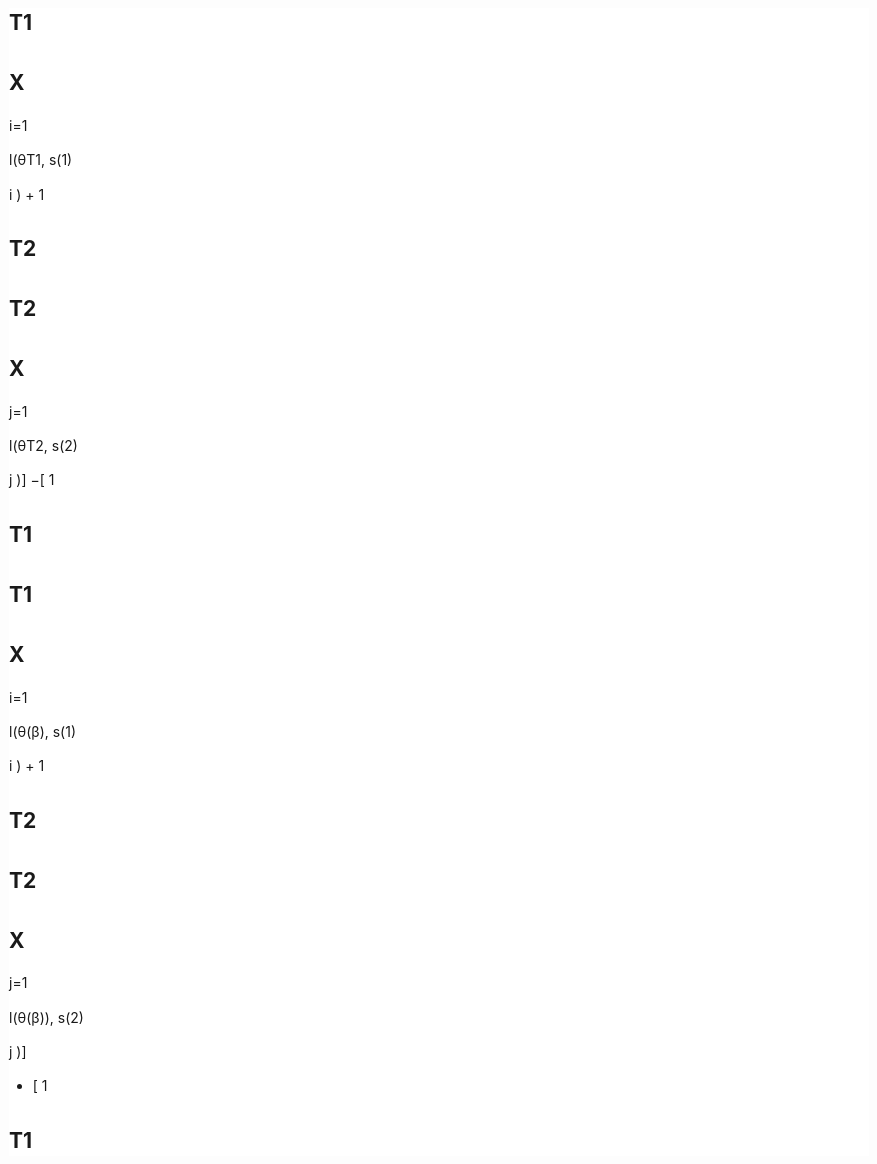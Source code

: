 ## T1

## X

i=1

l(θT1, s(1)

i ) + 1

## T2

## T2

## X

j=1

l(θT2, s(2)

j )] −[ 1

## T1

## T1

## X

i=1

l(θ(β), s(1)

i ) + 1

## T2

## T2

## X

j=1

l(θ(β)), s(2)

j )]

+ [ 1

## T1
